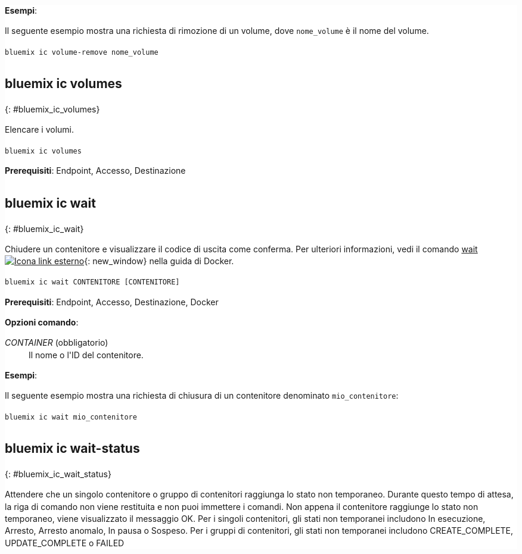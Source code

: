 <strong>Esempi</strong>:

Il seguente esempio mostra una richiesta di rimozione di un volume, dove `nome_volume` è il nome del volume.
```
bluemix ic volume-remove nome_volume
```


## bluemix ic volumes
{: #bluemix_ic_volumes}

Elencare i volumi.

```
bluemix ic volumes
```

<strong>Prerequisiti</strong>:  Endpoint, Accesso, Destinazione


## bluemix ic wait
{: #bluemix_ic_wait}

Chiudere un contenitore e visualizzare il codice di uscita come conferma. Per ulteriori informazioni, vedi il comando [wait ![Icona link esterno](../../../icons/launch-glyph.svg)](https://docs.docker.com/engine/reference/commandline/wait/){: new_window} nella guida di Docker.

```
bluemix ic wait CONTENITORE [CONTENITORE]
```

<strong>Prerequisiti</strong>:  Endpoint, Accesso, Destinazione, Docker

<strong>Opzioni comando</strong>:

   <dl>
   <dt><i>CONTAINER</i> (obbligatorio)</dt>
   <dd>Il nome o l'ID del contenitore.</dd>
   </dl>

<strong>Esempi</strong>:

Il seguente esempio mostra una richiesta di chiusura di un contenitore denominato `mio_contenitore`:
```
bluemix ic wait mio_contenitore
```


## bluemix ic wait-status
{: #bluemix_ic_wait_status}

Attendere che un singolo contenitore o gruppo di contenitori raggiunga lo stato non temporaneo. Durante questo tempo di attesa, la riga di comando non viene restituita e non puoi immettere i comandi. Non appena il contenitore raggiunge lo stato non temporaneo, viene visualizzato il messaggio OK. Per i singoli contenitori, gli stati non temporanei includono In esecuzione, Arresto, Arresto anomalo, In pausa o Sospeso. Per i gruppi di contenitori, gli stati non temporanei includono CREATE_COMPLETE, UPDATE_COMPLETE o FAILED
